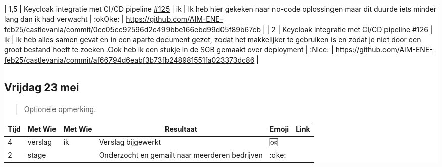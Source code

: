 | 1,5  | Keycloak integratie met CI/CD pipeline [#125](https://github.com/AIM-ENE-feb25/castlevania/issues/125) | ik      | Ik heb hier gekeken naar no-code oplossingen maar dit duurde iets minder lang dan ik had verwacht                                                                                                                | :okOke: | https://github.com/AIM-ENE-feb25/castlevania/commit/0cc05cc92596d2c499bbe166ebd99d05f89b67cb |
| 2    | Keycloak integratie met CI/CD pipeline [#126](https://github.com/AIM-ENE-feb25/castlevania/issues/126) | ik      | Ik heb alles samen gevat en in een aparte document gezet, zodat het makkelijker te gebruiken is en zodat je niet door een groot bestand hoeft te zoeken .Ook heb ik een stukje in de SGB gemaakt over deployment | :Nice:  | https://github.com/AIM-ENE-feb25/castlevania/commit/af66794d6eabf3b73fb248981551fa023373dc86 |

## Vrijdag 23 mei

> Optionele opmerking.


| Tijd | Met Wie | Met Wie | Resultaat                                      | Emoji | Link |
|:-----|---------|---------|------------------------------------------------|-------|------|
| 4    | verslag | ik      | Verslag bijgewerkt                             | :ok:  |      |
| 2    | stage   |         | Onderzocht en gemailt naar meerderen bedrijven | :oke: |      |

